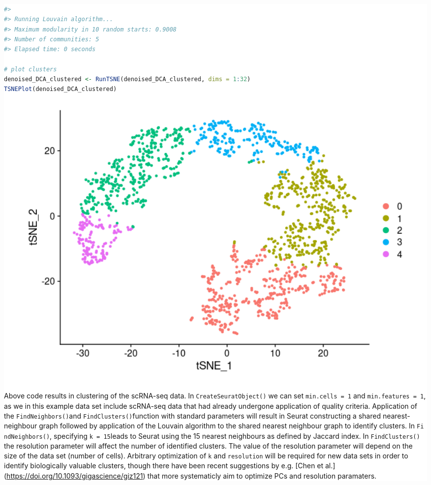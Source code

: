 ``` r
#> 
#> Running Louvain algorithm...
#> Maximum modularity in 10 random starts: 0.9008
#> Number of communities: 5
#> Elapsed time: 0 seconds

# plot clusters
denoised_DCA_clustered <- RunTSNE(denoised_DCA_clustered, dims = 1:32)
TSNEPlot(denoised_DCA_clustered)
```
<p align="center">
  <img src="tSNE_clusters_example.png" width="800" title="hover text">
</p>

Above code results in clustering of the scRNA-seq data. In
`CreateSeuratObject()` we can set `min.cells = 1` and `min.features = 1`, as
we in this example data set include scRNA-seq data that had already undergone application of
quality criteria. Application of the `FindNeighbors()`and
`FindClusters()`function with standard parameters will result in Seurat
constructing a shared nearest-neighbour graph followed by application of
the Louvain algorithm to the shared nearest neighbour graph to identify
clusters. In `FindNeighbors()`, specifying `k = 15`leads to Seurat using
the 15 nearest neighbours as defined by Jaccard index. In
`FindClusters()` the resolution parameter will affect the number of
identified clusters. The value of the resolution parameter will depend
on the size of the data set (number of cells). Arbitrary optimization of
`k` and `resolution` will be required for new data sets in order to
identify biologically valuable clusters, though there have been recent
suggestions by e.g. [Chen et al.] (https://doi.org/10.1093/gigascience/giz121)
that more systematicly aim to optimize PCs and resolution paramaters.
